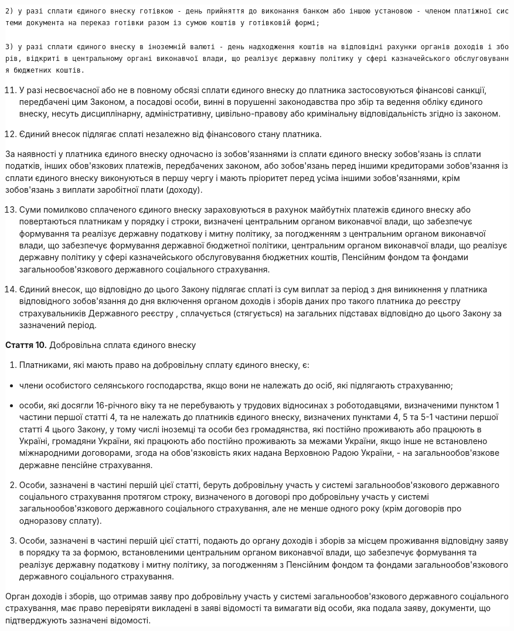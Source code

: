    2) у разі сплати єдиного внеску готівкою - день прийняття до виконання банком або іншою установою - членом платіжної системи документа на переказ готівки разом із сумою коштів у готівковій формі;

    3) у разі сплати єдиного внеску в іноземній валюті - день надходження коштів на відповідні рахунки органів доходів і зборів, відкриті в центральному органі виконавчої влади, що реалізує державну політику у сфері казначейського обслуговування бюджетних коштів.

11. У разі несвоєчасної або не в повному обсязі сплати єдиного внеску до платника застосовуються фінансові санкції, передбачені цим Законом, а посадові особи, винні в порушенні законодавства про збір та ведення обліку єдиного внеску, несуть дисциплінарну, адміністративну, цивільно-правову або кримінальну відповідальність згідно із законом.

12. Єдиний внесок підлягає сплаті незалежно від фінансового стану платника.

За наявності у платника єдиного внеску одночасно із зобов'язаннями із сплати єдиного внеску зобов'язань із сплати податків, інших обов'язкових платежів, передбачених законом, або зобов'язань перед іншими кредиторами зобов'язання із сплати єдиного внеску виконуються в першу чергу і мають пріоритет перед усіма іншими зобов'язаннями, крім зобов'язань з виплати заробітної плати (доходу).

13. Суми помилково сплаченого єдиного внеску зараховуються в рахунок майбутніх платежів єдиного внеску або повертаються платникам у порядку і строки, визначені центральним органом виконавчої влади, що забезпечує формування та реалізує державну податкову і митну політику, за погодженням з центральним органом виконавчої влади, що забезпечує формування державної бюджетної політики, центральним органом виконавчої влади, що реалізує державну політику у сфері казначейського обслуговування бюджетних коштів, Пенсійним фондом та фондами загальнообов'язкового державного соціального страхування.

14. Єдиний внесок, що відповідно до цього Закону підлягає сплаті із сум виплат за період з дня виникнення у платника відповідного зобов'язання до дня включення органом доходів і зборів даних про такого платника до реєстру страхувальників Державного реєстру , сплачується (стягується) на загальних підставах відповідно до цього Закону за зазначений період.

**Стаття 10.** Добровільна сплата єдиного внеску

1. Платниками, які мають право на добровільну сплату єдиного внеску, є:

* члени особистого селянського господарства, якщо вони не належать до осіб, які підлягають страхуванню;

* особи, які досягли 16-річного віку та не перебувають у трудових відносинах з роботодавцями, визначеними пунктом 1 частини першої статті 4, та не належать до платників єдиного внеску, визначених пунктами 4, 5 та 5-1 частини першої статті 4 цього Закону, у тому числі іноземці та особи без громадянства, які постійно проживають або працюють в Україні, громадяни України, які працюють або постійно проживають за межами України, якщо інше не встановлено міжнародними договорами, згода на обов'язковість яких надана Верховною Радою України, - на загальнообов'язкове державне пенсійне страхування.

2. Особи, зазначені в частині першій цієї статті, беруть добровільну участь у системі загальнообов'язкового державного соціального страхування протягом строку, визначеного в договорі про добровільну участь у системі загальнообов'язкового державного соціального страхування, але не менше одного року (крім договорів про одноразову сплату).

3. Особи, зазначені в частині першій цієї статті, подають до органу доходів і зборів за місцем проживання відповідну заяву в порядку та за формою, встановленими центральним органом виконавчої влади, що забезпечує формування та реалізує державну податкову і митну політику, за погодженням з Пенсійним фондом та фондами загальнообов'язкового державного соціального страхування.

Орган доходів і зборів, що отримав заяву про добровільну участь у системі загальнообов'язкового державного соціального страхування, має право перевіряти викладені в заяві відомості та вимагати від особи, яка подала заяву, документи, що підтверджують зазначені відомості.

